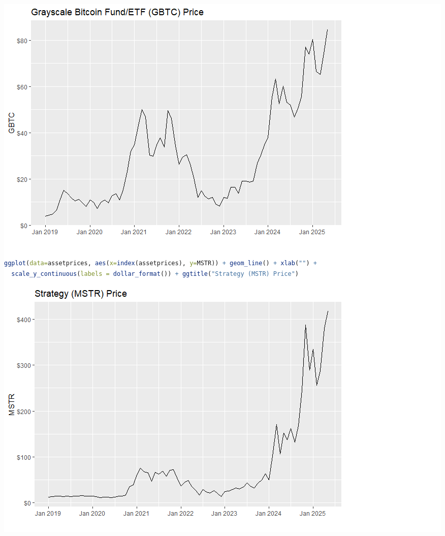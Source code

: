 ![](README_files/figure-gfm/tsplots-2.png)

``` r
ggplot(data=assetprices, aes(x=index(assetprices), y=MSTR)) + geom_line() + xlab("") + 
  scale_y_continuous(labels = dollar_format()) + ggtitle("Strategy (MSTR) Price")
```

![](README_files/figure-gfm/tsplots-3.png)
